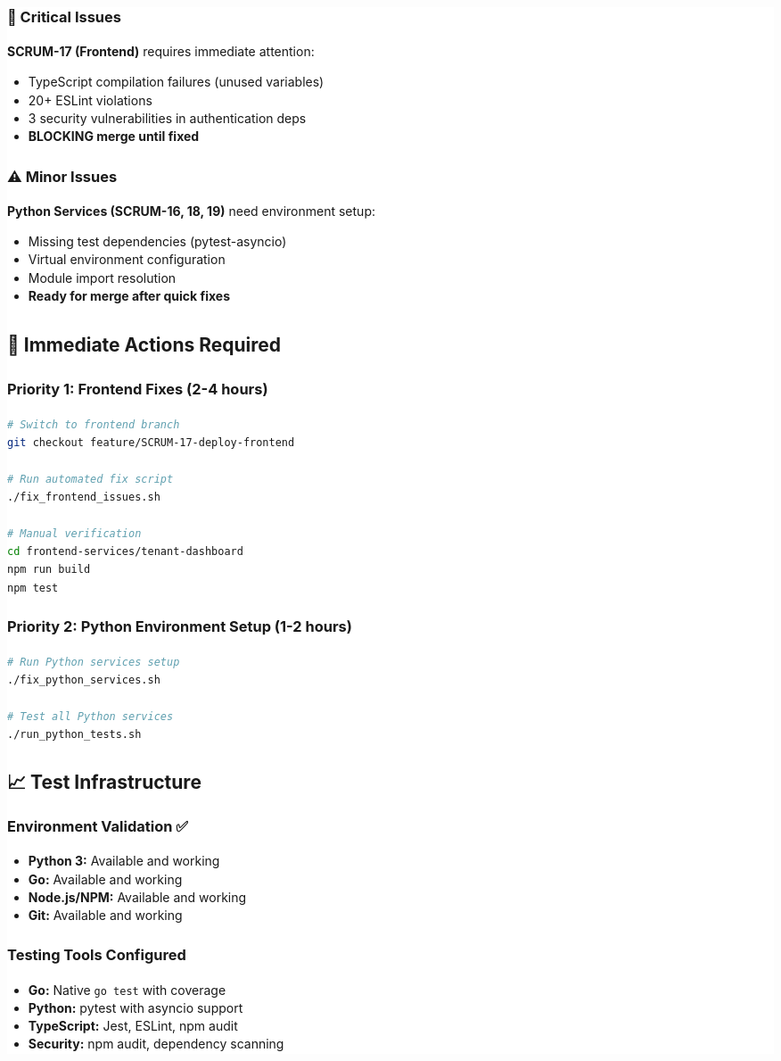 ### 🚨 Critical Issues
**SCRUM-17 (Frontend)** requires immediate attention:
- TypeScript compilation failures (unused variables)
- 20+ ESLint violations
- 3 security vulnerabilities in authentication deps
- **BLOCKING merge until fixed**

### ⚠️ Minor Issues
**Python Services (SCRUM-16, 18, 19)** need environment setup:
- Missing test dependencies (pytest-asyncio)
- Virtual environment configuration
- Module import resolution
- **Ready for merge after quick fixes**

## 🎯 Immediate Actions Required

### Priority 1: Frontend Fixes (2-4 hours)
```bash
# Switch to frontend branch
git checkout feature/SCRUM-17-deploy-frontend

# Run automated fix script
./fix_frontend_issues.sh

# Manual verification
cd frontend-services/tenant-dashboard
npm run build
npm test
```

### Priority 2: Python Environment Setup (1-2 hours)
```bash
# Run Python services setup
./fix_python_services.sh

# Test all Python services
./run_python_tests.sh
```

## 📈 Test Infrastructure

### Environment Validation ✅
- **Python 3:** Available and working
- **Go:** Available and working  
- **Node.js/NPM:** Available and working
- **Git:** Available and working

### Testing Tools Configured
- **Go:** Native `go test` with coverage
- **Python:** pytest with asyncio support
- **TypeScript:** Jest, ESLint, npm audit
- **Security:** npm audit, dependency scanning
